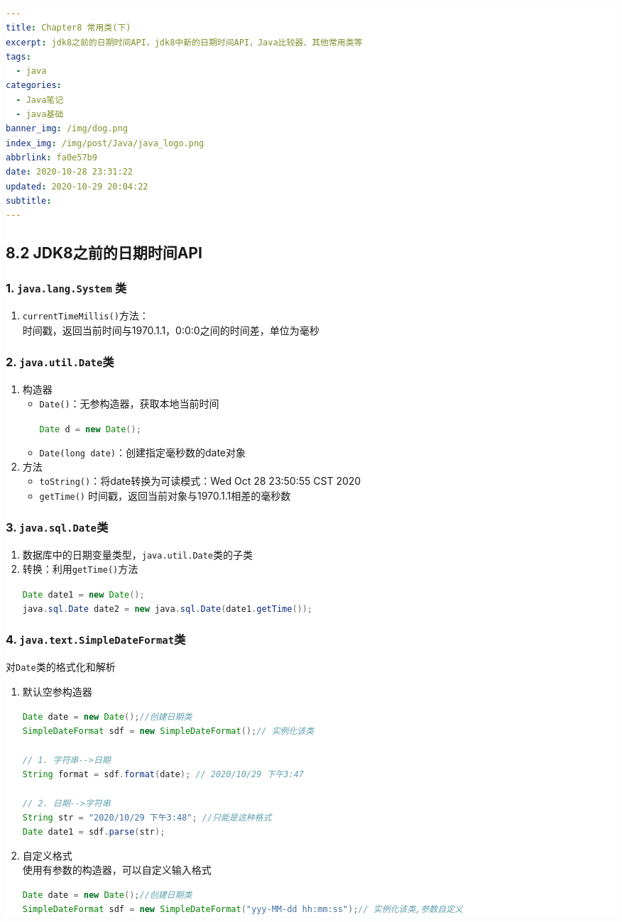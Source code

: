 ```yaml
---
title: Chapter8 常用类(下)
excerpt: jdk8之前的日期时间API，jdk8中新的日期时间API，Java比较器、其他常用类等
tags:
  - java
categories:
  - Java笔记
  - java基础
banner_img: /img/dog.png
index_img: /img/post/Java/java_logo.png
abbrlink: fa0e57b9
date: 2020-10-28 23:31:22
updated: 2020-10-29 20:04:22
subtitle:
---
```

## 8.2 JDK8之前的日期时间API
### 1. `java.lang.System` 类  
1. `currentTimeMillis()`方法：  
   时间戳，返回当前时间与1970.1.1，0:0:0之间的时间差，单位为毫秒

### 2. `java.util.Date`类  
1. 构造器
   * `Date()`：无参构造器，获取本地当前时间
        ```java
        Date d = new Date();
        ```
    * `Date(long date)`：创建指定毫秒数的date对象
2. 方法
   * `toString()`：将date转换为可读模式：Wed Oct 28 23:50:55 CST 2020
   * `getTime()` 时间戳，返回当前对象与1970.1.1相差的毫秒数

### 3. `java.sql.Date`类
1. 数据库中的日期变量类型，`java.util.Date`类的子类
2. 转换：利用`getTime()`方法
    ```java
    Date date1 = new Date();
    java.sql.Date date2 = new java.sql.Date(date1.getTime());
    ```

### 4. `java.text.SimpleDateFormat`类
对`Date`类的格式化和解析
1. 默认空参构造器
   ```java
   Date date = new Date();//创建日期类
   SimpleDateFormat sdf = new SimpleDateFormat();// 实例化该类

   // 1. 字符串-->日期
   String format = sdf.format(date); // 2020/10/29 下午3:47

   // 2. 日期-->字符串
   String str = "2020/10/29 下午3:48"; //只能是这种格式
   Date date1 = sdf.parse(str);
   ```
2. 自定义格式  
   使用有参数的构造器，可以自定义输入格式
   ```java
   Date date = new Date();//创建日期类
   SimpleDateFormat sdf = new SimpleDateFormat("yyy-MM-dd hh:mm:ss");// 实例化该类,参数自定义

   ```